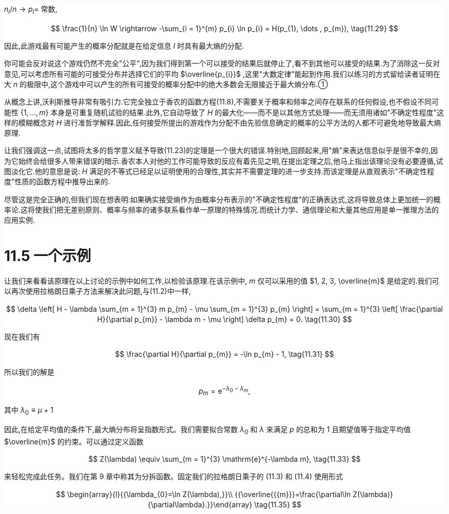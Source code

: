 $n_{i} / n \rightarrow p_{i} =$  常数,

$$
\frac{1}{n} \ln W \rightarrow -\sum_{i = 1}^{m} p_{i} \ln p_{i} = H(p_{1}, \dots , p_{m}), \tag{11.29}
$$

因此,此游戏最有可能产生的概率分配就是在给定信息  $I$  时具有最大熵的分配.

你可能会反对说这个游戏仍然不完全"公平",因为我们得到第一个可以接受的结果后就停止了,看不到其他可以接受的结果.为了消除这一反对意见,可以考虑所有可能的可接受分布并选择它们的平均  $\overline{p_{i}}$  ,这里"大数定律"能起到作用.我们以练习的方式留给读者证明在大  $n$  的极限中,这个游戏中可以产生的所有可接受的概率分配中的绝大多数会无限接近于最大熵分布.①

从概念上讲,沃利斯推导非常有吸引力.它完全独立于香农的函数方程(11.8),不需要关于概率和频率之间存在联系的任何假设,也不假设不同可能性  $\{1, \dots , m\}$  本身是可重复随机试验的结果.此外,它自动导致了  $H$  的最大化——而不是以其他方式处理——而无须用诸如"不确定性程度"这样的模糊概念对  $H$  进行准哲学解释.因此,任何接受所提出的游戏作为分配不由先验信息确定的概率的公平方法的人都不可避免地导致最大熵原理.

让我们强调这一点,试图将太多的哲学意义赋予导致(11.23)的定理是一个很大的错误.特别地,回顾起来,用"熵"来表达信息似乎是很不幸的,因为它始终会给很多人带来错误的暗示.香农本人对他的工作可能导致的反应有着先见之明,在提出定理之后,他马上指出该理论没有必要遵循,试图淡化它.他的意思是说:  $H$  满足的不等式已经足以证明使用的合理性,其实并不需要定理的进一步支持.而该定理是从直观表示"不确定性程度"性质的函数方程中推导出来的.

尽管这是完全正确的,但我们现在想表明:如果确实接受熵作为由概率分布表示的"不确定性程度"的正确表达式,这将导致总体上更加统一的概率论.这将使我们把无差别原则、概率与频率的诸多联系看作单一原理的特殊情况.而统计力学、通信理论和大量其他应用是单一推理方法的应用实例.

# 11.5 一个示例

让我们来看看该原理在以上讨论的示例中如何工作,以检验该原理.在该示例中,  $m$  仅可以采用的值  $1, 2, 3, \overline{m}$  是给定的.我们可以再次使用拉格朗日乘子方法来解决此问题,与(11.2)中一样,

$$
\delta \left[ H - \lambda \sum_{m = 1}^{3} m p_{m} - \mu \sum_{m = 1}^{3} p_{m} \right] = \sum_{m = 1}^{3} \left[ \frac{\partial H}{\partial p_{m}} - \lambda m - \mu \right] \delta p_{m} = 0. \tag{11.30}
$$

现在我们有

$$
\frac{\partial H}{\partial p_{m}} = -\ln p_{m} - 1, \tag{11.31}
$$

所以我们的解是

$$
p_{m} = \mathrm{e}^{-\lambda_{0} - \lambda_{m}}, \tag{11.32}
$$

其中  $\lambda_{0} \equiv \mu + 1$

因此,在给定平均值的条件下,最大熵分布将呈指数形式。我们需要拟合常数  $\lambda_{0}$  和  $\lambda$  来满足  $p$  的总和为 1 且期望值等于指定平均值  $\overline{m}$  的约束。可以通过定义函数

$$
Z(\lambda) \equiv \sum_{m = 1}^{3} \mathrm{e}^{-\lambda m}, \tag{11.33}
$$

来轻松完成此任务。我们在第 9 章中称其为分拆函数。固定我们的拉格朗日乘子的 (11.3) 和 (11.4) 使用形式

$$
\begin{array}{l}{{\lambda_{0}=\ln Z(\lambda),}}\\ {{\overline{{{m}}}=\frac{\partial\ln Z(\lambda)}{\partial\lambda}.}}\end{array} \tag{11.35}
$$
